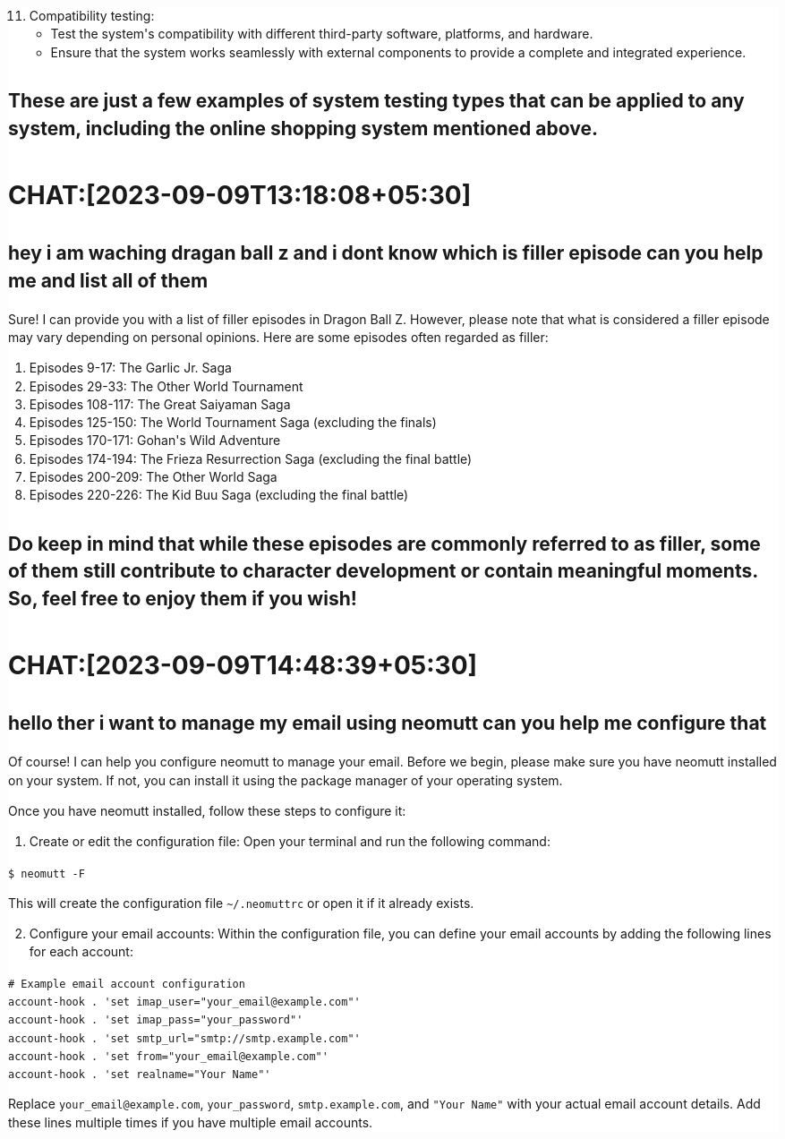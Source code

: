 11. Compatibility testing:
    - Test the system's compatibility with different third-party software, platforms, and hardware.
    - Ensure that the system works seamlessly with external components to provide a complete and integrated experience.

These are just a few examples of system testing types that can be applied to any system, including the online shopping system mentioned above.
--------

# CHAT:[2023-09-09T13:18:08+05:30]
hey i am waching dragan ball z and i dont know which is filler episode can you help me and list all of them
--------
Sure! I can provide you with a list of filler episodes in Dragon Ball Z. However, please note that what is considered a filler episode may vary depending on personal opinions. Here are some episodes often regarded as filler:

1. Episodes 9-17: The Garlic Jr. Saga
2. Episodes 29-33: The Other World Tournament
3. Episodes 108-117: The Great Saiyaman Saga
4. Episodes 125-150: The World Tournament Saga (excluding the finals)
5. Episodes 170-171: Gohan's Wild Adventure
6. Episodes 174-194: The Frieza Resurrection Saga (excluding the final battle)
7. Episodes 200-209: The Other World Saga
8. Episodes 220-226: The Kid Buu Saga (excluding the final battle)

Do keep in mind that while these episodes are commonly referred to as filler, some of them still contribute to character development or contain meaningful moments. So, feel free to enjoy them if you wish!
--------

# CHAT:[2023-09-09T14:48:39+05:30]
hello ther i want to manage my email using neomutt can you help me configure that
--------
Of course! I can help you configure neomutt to manage your email. Before we begin, please make sure you have neomutt installed on your system. If not, you can install it using the package manager of your operating system.

Once you have neomutt installed, follow these steps to configure it:

1. Create or edit the configuration file: Open your terminal and run the following command:
```
$ neomutt -F
```
This will create the configuration file `~/.neomuttrc` or open it if it already exists.

2. Configure your email accounts: Within the configuration file, you can define your email accounts by adding the following lines for each account:
```
# Example email account configuration
account-hook . 'set imap_user="your_email@example.com"'
account-hook . 'set imap_pass="your_password"'
account-hook . 'set smtp_url="smtp://smtp.example.com"'
account-hook . 'set from="your_email@example.com"'
account-hook . 'set realname="Your Name"'
```
Replace `your_email@example.com`, `your_password`, `smtp.example.com`, and `"Your Name"` with your actual email account details. Add these lines multiple times if you have multiple email accounts.
